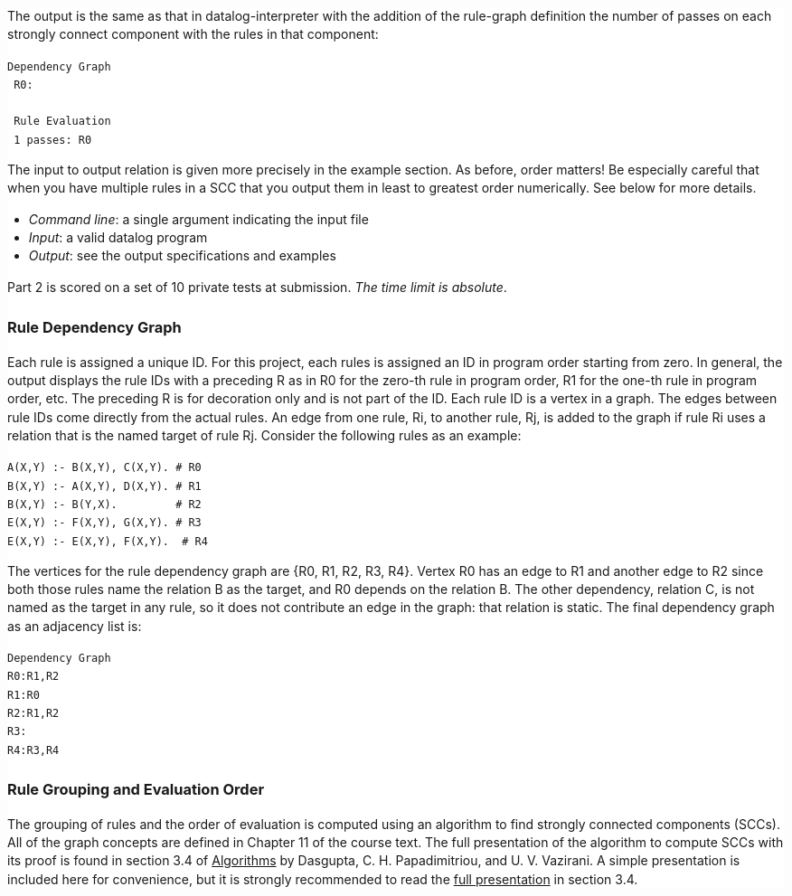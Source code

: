 The output is the same as that in datalog-interpreter with the addition of the rule-graph definition the number of passes on each strongly connect component with the rules in that component:
```
Dependency Graph
 R0:

 Rule Evaluation
 1 passes: R0
```

The input to output relation is given more precisely in the example section. As before, order matters! Be especially careful that when you have multiple rules in a SCC that you output them in least to greatest order numerically. See below for more details.

- *Command line*: a single argument indicating the input file
- *Input*: a valid datalog program
- *Output*: see the output specifications and examples

Part 2 is scored on a set of 10 private tests at submission. *The time limit is absolute*.

### Rule Dependency Graph
Each rule is assigned a unique ID. For this project, each rules is assigned an ID in program order starting from zero. In general, the output displays the rule IDs with a preceding R as in R0 for the zero-th rule in program order, R1 for the one-th rule in program order, etc. The preceding R is for decoration only and is not part of the ID. Each rule ID is a vertex in a graph. The edges between rule IDs come directly from the actual rules. An edge from one rule, Ri, to another rule, Rj, is added to the graph if rule Ri uses a relation that is the named target of rule Rj. Consider the following rules as an example:
```
A(X,Y) :- B(X,Y), C(X,Y). # R0
B(X,Y) :- A(X,Y), D(X,Y). # R1
B(X,Y) :- B(Y,X).         # R2
E(X,Y) :- F(X,Y), G(X,Y). # R3
E(X,Y) :- E(X,Y), F(X,Y).  # R4
```

The vertices for the rule dependency graph are {R0, R1, R2, R3, R4}. Vertex R0 has an edge to R1 and another edge to R2 since both those rules name the relation B as the target, and R0 depends on the relation B. The other dependency, relation C, is not named as the target in any rule, so it does not contribute an edge in the graph: that relation is static. The final dependency graph as an adjacency list is:
```
Dependency Graph
R0:R1,R2
R1:R0
R2:R1,R2
R3:
R4:R3,R4
```

### Rule Grouping and Evaluation Order
The grouping of rules and the order of evaluation is computed using an algorithm to find strongly connected components (SCCs). All of the graph concepts are defined in Chapter 11 of the course text. The full presentation of the algorithm to compute SCCs with its proof is found in section 3.4 of [Algorithms](https://people.eecs.berkeley.edu/~vazirani/algorithms/chap3.pdf) by Dasgupta, C. H. Papadimitriou, and U. V. Vazirani. A simple presentation is included here for convenience, but it is strongly recommended to read the [full presentation](https://people.eecs.berkeley.edu/~vazirani/algorithms/chap3.pdf) in section 3.4.
